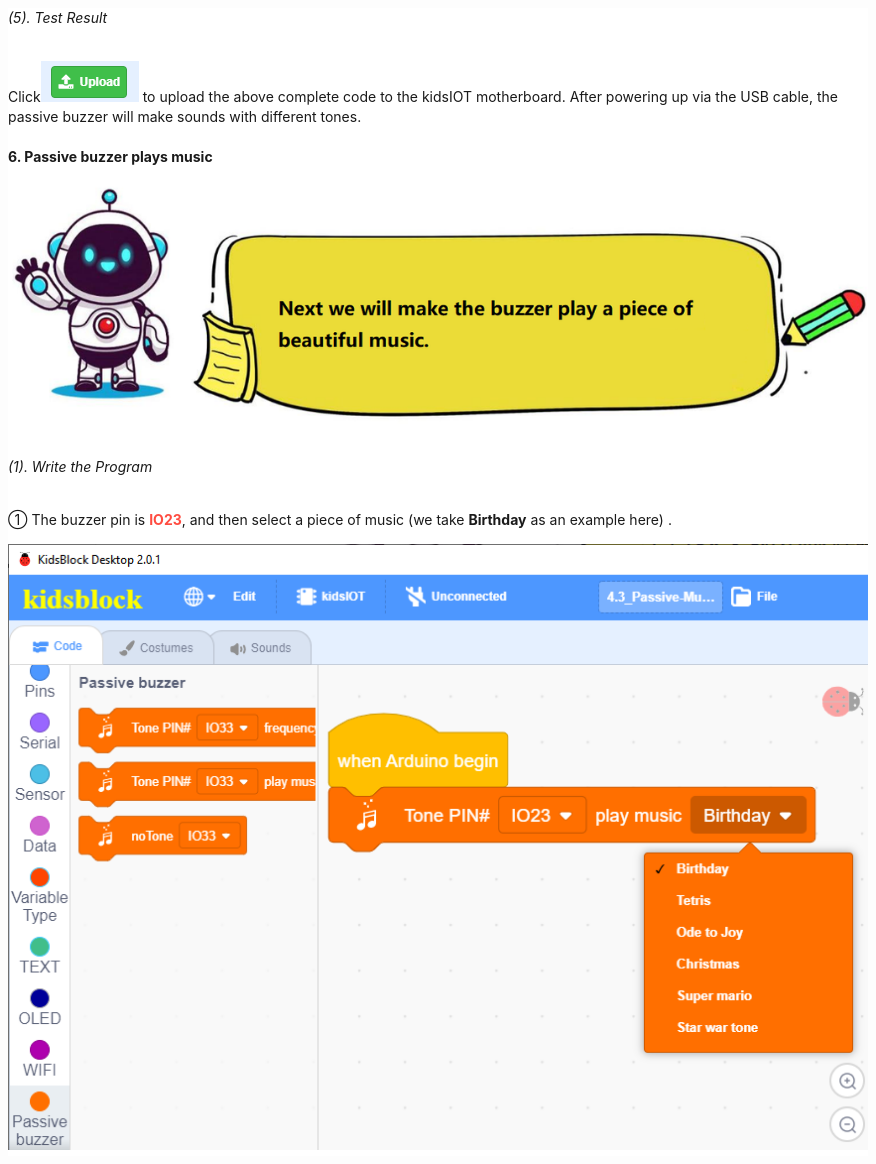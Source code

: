 ###### (5). Test Result

Click![Img](./media/1-27.png) to upload the above complete code to the kidsIOT motherboard. After powering up via the USB cable, the passive buzzer will make sounds with different tones.

#### 6. Passive buzzer plays music

![Img](./media/4-23.png)

###### (1). Write the Program
① The buzzer pin is <span style="color: rgb(255, 76, 65);">**IO23**</span>, and then select a piece of music (we take **Birthday** as an example here) .

![Img](./media/4-24.png)
